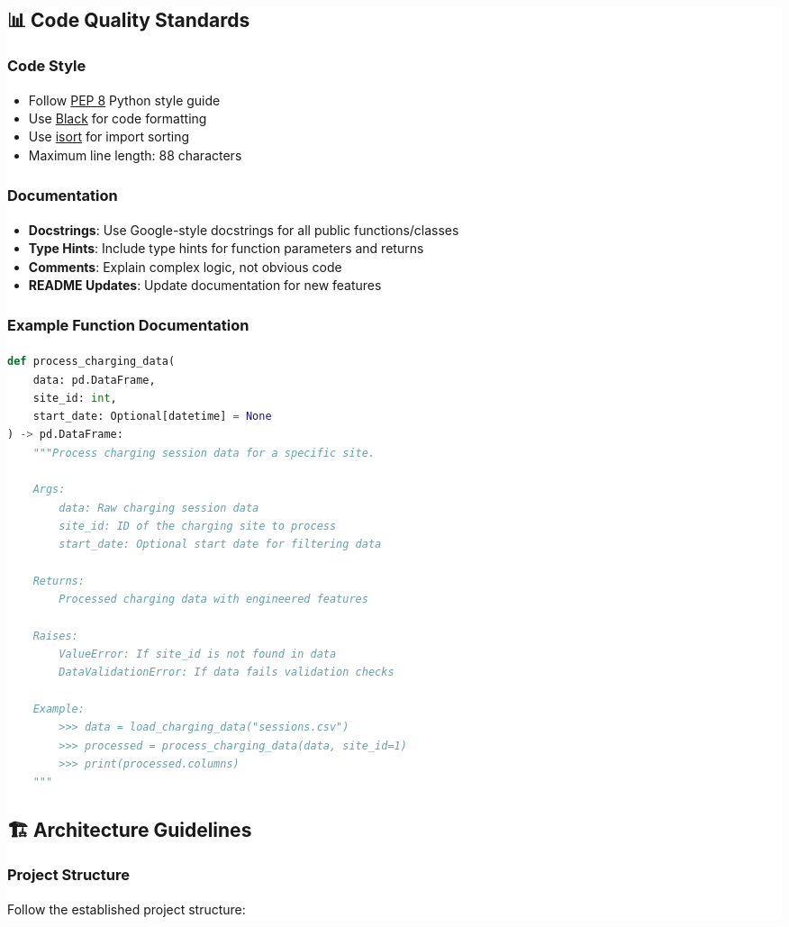 ## 📊 Code Quality Standards

### Code Style

- Follow [PEP 8](https://pep8.org/) Python style guide
- Use [Black](https://black.readthedocs.io/) for code formatting
- Use [isort](https://pycqa.github.io/isort/) for import sorting
- Maximum line length: 88 characters

### Documentation

- **Docstrings**: Use Google-style docstrings for all public functions/classes
- **Type Hints**: Include type hints for function parameters and returns
- **Comments**: Explain complex logic, not obvious code
- **README Updates**: Update documentation for new features

### Example Function Documentation

```python
def process_charging_data(
    data: pd.DataFrame, 
    site_id: int,
    start_date: Optional[datetime] = None
) -> pd.DataFrame:
    """Process charging session data for a specific site.
    
    Args:
        data: Raw charging session data
        site_id: ID of the charging site to process
        start_date: Optional start date for filtering data
        
    Returns:
        Processed charging data with engineered features
        
    Raises:
        ValueError: If site_id is not found in data
        DataValidationError: If data fails validation checks
        
    Example:
        >>> data = load_charging_data("sessions.csv")
        >>> processed = process_charging_data(data, site_id=1)
        >>> print(processed.columns)
    """
```

## 🏗️ Architecture Guidelines

### Project Structure

Follow the established project structure:
